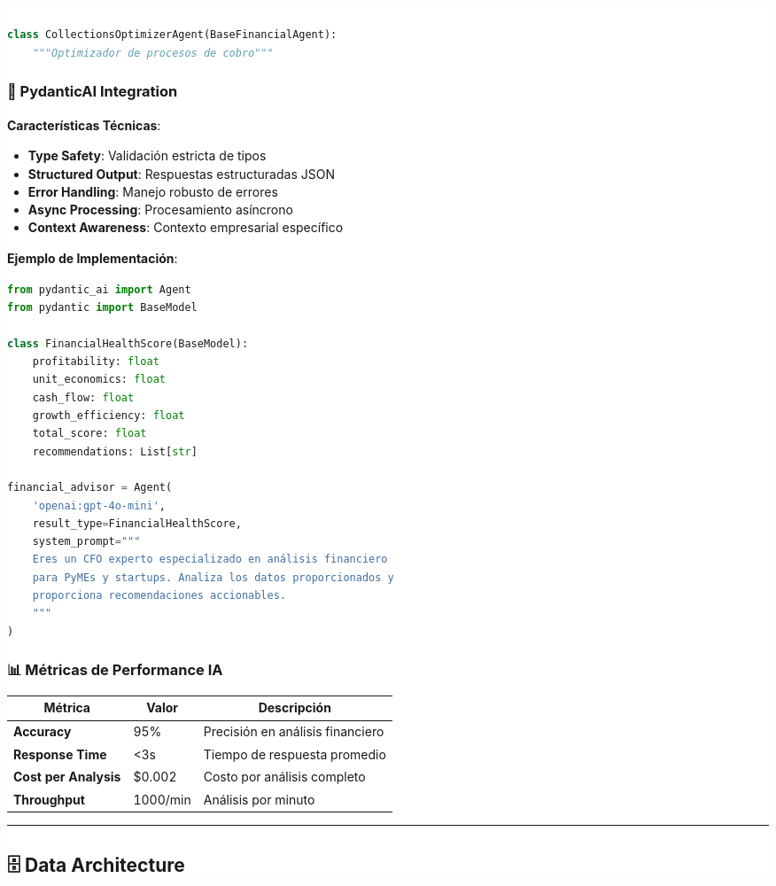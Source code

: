```python
    
class CollectionsOptimizerAgent(BaseFinancialAgent):
    """Optimizador de procesos de cobro"""
```

### 🔧 PydanticAI Integration

**Características Técnicas**:
- **Type Safety**: Validación estricta de tipos
- **Structured Output**: Respuestas estructuradas JSON
- **Error Handling**: Manejo robusto de errores
- **Async Processing**: Procesamiento asíncrono
- **Context Awareness**: Contexto empresarial específico

**Ejemplo de Implementación**:
```python
from pydantic_ai import Agent
from pydantic import BaseModel

class FinancialHealthScore(BaseModel):
    profitability: float
    unit_economics: float
    cash_flow: float
    growth_efficiency: float
    total_score: float
    recommendations: List[str]

financial_advisor = Agent(
    'openai:gpt-4o-mini',
    result_type=FinancialHealthScore,
    system_prompt="""
    Eres un CFO experto especializado en análisis financiero 
    para PyMEs y startups. Analiza los datos proporcionados y 
    proporciona recomendaciones accionables.
    """
)
```

### 📊 Métricas de Performance IA

| Métrica | Valor | Descripción |
|---------|-------|-------------|
| **Accuracy** | 95% | Precisión en análisis financiero |
| **Response Time** | <3s | Tiempo de respuesta promedio |
| **Cost per Analysis** | $0.002 | Costo por análisis completo |
| **Throughput** | 1000/min | Análisis por minuto |

---

## 🗄️ Data Architecture

